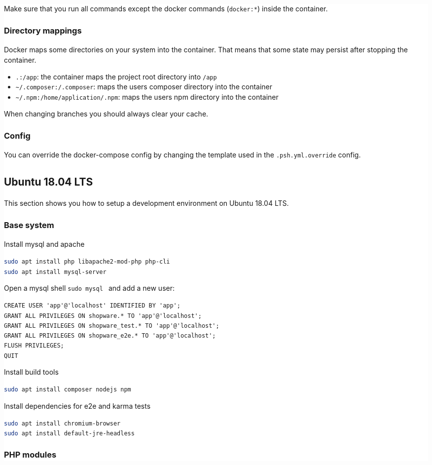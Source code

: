 Make sure that you run all commands except the docker commands (`docker:*`) inside the container.


### Directory mappings

Docker maps some directories on your system into the container. That means that some state may persist after stopping
the container.

- `.:/app`: the container maps the project root directory into `/app`
- `~/.composer:/.composer`: maps the users composer directory into the container
- `~/.npm:/home/application/.npm`: maps the users npm directory into the container

When changing branches you should always clear your cache.

### Config

You can override the docker-compose config by changing the template used in the `.psh.yml.override` config.


## Ubuntu 18.04 LTS

This section shows you how to setup a development environment on Ubuntu 18.04 LTS.

### Base system

Install mysql and apache
```bash
sudo apt install php libapache2-mod-php php-cli
sudo apt install mysql-server
```

Open a mysql shell `sudo mysql ` and add a new user:
```mysql
CREATE USER 'app'@'localhost' IDENTIFIED BY 'app';
GRANT ALL PRIVILEGES ON shopware.* TO 'app'@'localhost';
GRANT ALL PRIVILEGES ON shopware_test.* TO 'app'@'localhost';
GRANT ALL PRIVILEGES ON shopware_e2e.* TO 'app'@'localhost';
FLUSH PRIVILEGES;
QUIT
```

Install build tools
```bash
sudo apt install composer nodejs npm
```

Install dependencies for e2e and karma tests
```bash
sudo apt install chromium-browser
sudo apt install default-jre-headless
```

### PHP modules
